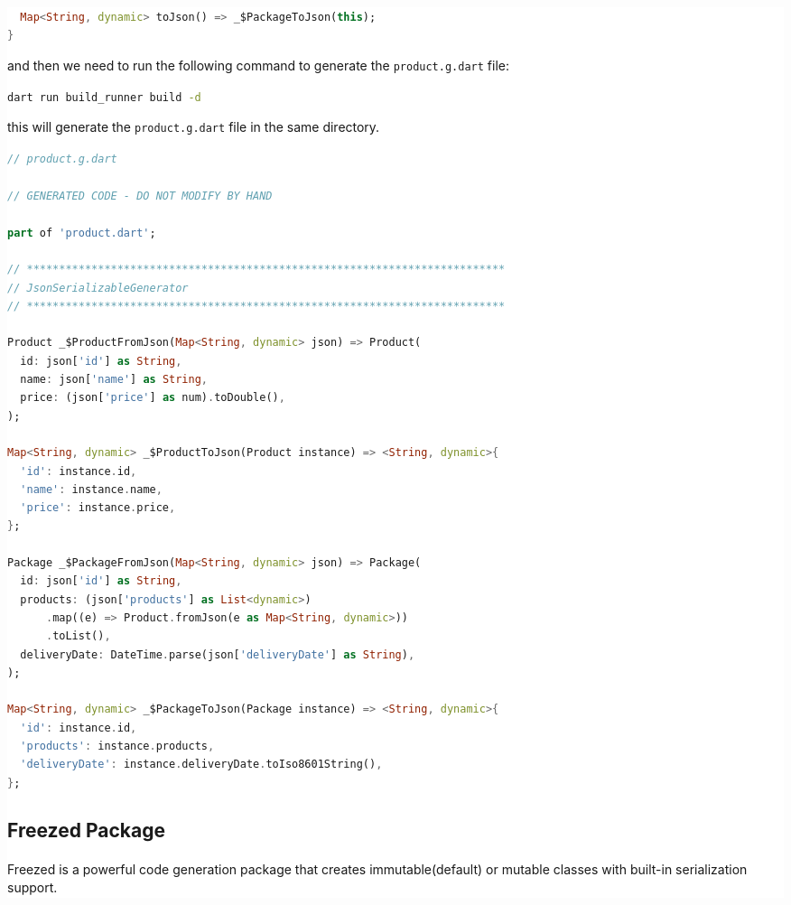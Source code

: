 ```dart
  Map<String, dynamic> toJson() => _$PackageToJson(this);
}
```

and then we need to run the following command to generate the `product.g.dart` file:

```bash
dart run build_runner build -d
```

this will generate the `product.g.dart` file in the same directory.

```dart
// product.g.dart

// GENERATED CODE - DO NOT MODIFY BY HAND

part of 'product.dart';

// **************************************************************************
// JsonSerializableGenerator
// **************************************************************************

Product _$ProductFromJson(Map<String, dynamic> json) => Product(
  id: json['id'] as String,
  name: json['name'] as String,
  price: (json['price'] as num).toDouble(),
);

Map<String, dynamic> _$ProductToJson(Product instance) => <String, dynamic>{
  'id': instance.id,
  'name': instance.name,
  'price': instance.price,
};

Package _$PackageFromJson(Map<String, dynamic> json) => Package(
  id: json['id'] as String,
  products: (json['products'] as List<dynamic>)
      .map((e) => Product.fromJson(e as Map<String, dynamic>))
      .toList(),
  deliveryDate: DateTime.parse(json['deliveryDate'] as String),
);

Map<String, dynamic> _$PackageToJson(Package instance) => <String, dynamic>{
  'id': instance.id,
  'products': instance.products,
  'deliveryDate': instance.deliveryDate.toIso8601String(),
};
```

## Freezed Package

Freezed is a powerful code generation package that creates immutable(default) or mutable classes with built-in serialization support.
